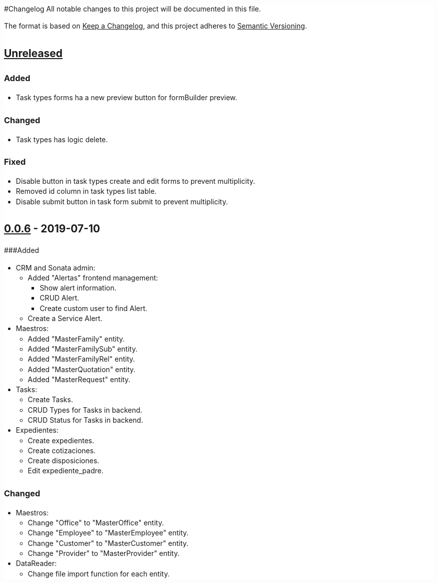 #Changelog
All notable changes to this project will be documented in this file.

The format is based on [Keep a Changelog](https://keepachangelog.com/es-ES/1.0.0/),
and this project adheres to [Semantic Versioning](https://semver.org/spec/v2.0.0.html).

## [Unreleased]
### Added
- Task types forms ha a new preview button for formBuilder preview.

### Changed
- Task types has logic delete.

### Fixed
- Disable button in task types create and edit forms to prevent multiplicity.
- Removed id column in task types list table.
- Disable submit button in task form submit to prevent multiplicity.


## [0.0.6] - 2019-07-10
###Added
- CRM and Sonata admin:
    - Added "Alertas" frontend management:
        - Show alert information.
        - CRUD Alert.
        - Create custom user to find Alert.
    - Create a Service Alert.
- Maestros:
    - Added "MasterFamily" entity.
    - Added "MasterFamilySub" entity.
    - Added "MasterFamilyRel" entity.
    - Added "MasterQuotation" entity.
    - Added "MasterRequest" entity.
- Tasks:
    - Create Tasks.
    - CRUD Types for Tasks in backend.
    - CRUD Status for Tasks in backend.
- Expedientes:
    - Create expedientes.
    - Create cotizaciones.
    - Create disposiciones.
    - Edit expediente_padre.

### Changed
- Maestros:
  - Change "Office" to "MasterOffice" entity.
  - Change "Employee" to "MasterEmployee" entity.
  - Change "Customer" to "MasterCustomer" entity.
  - Change "Provider" to "MasterProvider" entity.
- DataReader:
  - Change file import function for each entity.


[Unreleased]: http://git.itteria.cat/PHP/CABK/smart-comerciales/compare/v0.0.6...HEAD
[0.0.6]: http://git.itteria.cat/PHP/CABK/smart-comerciales/compare/v0.0.5.1...v0.0.6
[0.0.5.1]: http://git.itteria.cat/PHP/CABK/smart-comerciales/compare/v0.0.5...v0.0.5.1
[0.0.5]: http://git.itteria.cat/PHP/CABK/smart-comerciales/compare/v0.0.4...v.0.0.5
[0.0.4]: http://git.itteria.cat/PHP/CABK/smart-comerciales/compare/v0.0.3...v.0.0.4
[0.0.3]: http://git.itteria.cat/PHP/CABK/smart-comerciales/compare/v0.0.2...v.0.0.3
[0.0.2]: http://git.itteria.cat/PHP/CABK/smart-comerciales/compare/v0.0.1...v.0.0.2
[0.0.1]: http://git.itteria.cat/PHP/CABK/smart-comerciales/releases/v0.0.1